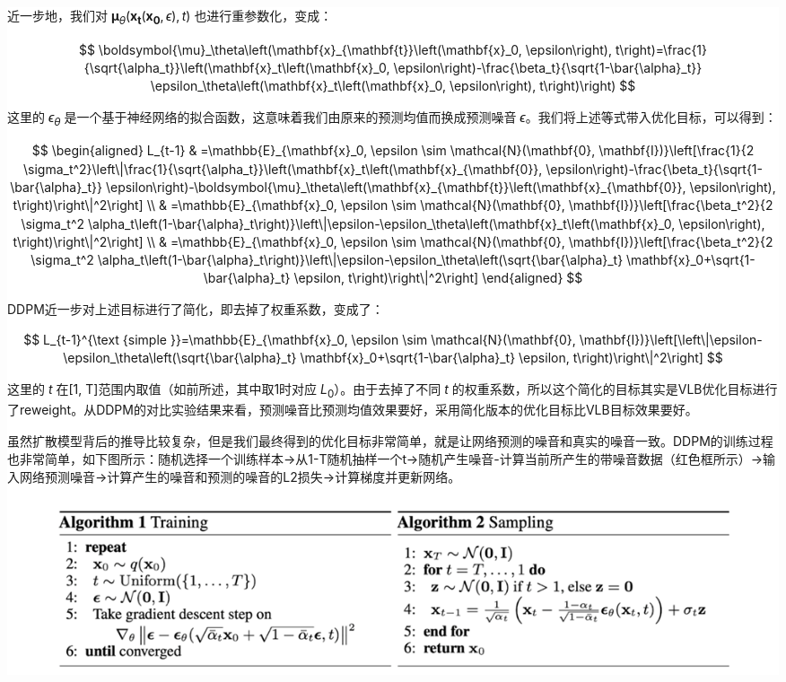 近一步地，我们对 $\boldsymbol{\mu}_\theta\left(\mathbf{x}_{\mathbf{t}}\left(\mathbf{x}_{\mathbf{0}}, \epsilon\right), t\right)$ 也进行重参数化，变成：

$$
\boldsymbol{\mu}_\theta\left(\mathbf{x}_{\mathbf{t}}\left(\mathbf{x}_0, \epsilon\right), t\right)=\frac{1}{\sqrt{\alpha_t}}\left(\mathbf{x}_t\left(\mathbf{x}_0, \epsilon\right)-\frac{\beta_t}{\sqrt{1-\bar{\alpha}_t}} \epsilon_\theta\left(\mathbf{x}_t\left(\mathbf{x}_0, \epsilon\right), t\right)\right)
$$

这里的 $\epsilon_\theta$ 是一个基于神经网络的拟合函数，这意味着我们由原来的预测均值而换成预测噪音 $\epsilon$。我们将上述等式带入优化目标，可以得到：

$$
\begin{aligned}
L_{t-1} & =\mathbb{E}_{\mathbf{x}_0, \epsilon \sim \mathcal{N}(\mathbf{0}, \mathbf{I})}\left[\frac{1}{2 \sigma_t^2}\left\|\frac{1}{\sqrt{\alpha_t}}\left(\mathbf{x}_t\left(\mathbf{x}_{\mathbf{0}}, \epsilon\right)-\frac{\beta_t}{\sqrt{1-\bar{\alpha}_t}} \epsilon\right)-\boldsymbol{\mu}_\theta\left(\mathbf{x}_{\mathbf{t}}\left(\mathbf{x}_{\mathbf{0}}, \epsilon\right), t\right)\right\|^2\right] \\
& =\mathbb{E}_{\mathbf{x}_0, \epsilon \sim \mathcal{N}(\mathbf{0}, \mathbf{I})}\left[\frac{\beta_t^2}{2 \sigma_t^2 \alpha_t\left(1-\bar{\alpha}_t\right)}\left\|\epsilon-\epsilon_\theta\left(\mathbf{x}_t\left(\mathbf{x}_0, \epsilon\right), t\right)\right\|^2\right] \\
& =\mathbb{E}_{\mathbf{x}_0, \epsilon \sim \mathcal{N}(\mathbf{0}, \mathbf{I})}\left[\frac{\beta_t^2}{2 \sigma_t^2 \alpha_t\left(1-\bar{\alpha}_t\right)}\left\|\epsilon-\epsilon_\theta\left(\sqrt{\bar{\alpha}_t} \mathbf{x}_0+\sqrt{1-\bar{\alpha}_t} \epsilon, t\right)\right\|^2\right]
\end{aligned}
$$

DDPM近一步对上述目标进行了简化，即去掉了权重系数，变成了：

$$
L_{t-1}^{\text {simple }}=\mathbb{E}_{\mathbf{x}_0, \epsilon \sim \mathcal{N}(\mathbf{0}, \mathbf{I})}\left[\left\|\epsilon-\epsilon_\theta\left(\sqrt{\bar{\alpha}_t} \mathbf{x}_0+\sqrt{1-\bar{\alpha}_t} \epsilon, t\right)\right\|^2\right]
$$

这里的 $t$ 在[1, T]范围内取值（如前所述，其中取1时对应 $L_0$）。由于去掉了不同 $t$ 的权重系数，所以这个简化的目标其实是VLB优化目标进行了reweight。从DDPM的对比实验结果来看，预测噪音比预测均值效果要好，采用简化版本的优化目标比VLB目标效果要好。

虽然扩散模型背后的推导比较复杂，但是我们最终得到的优化目标非常简单，就是让网络预测的噪音和真实的噪音一致。DDPM的训练过程也非常简单，如下图所示：随机选择一个训练样本->从1-T随机抽样一个t->随机产生噪音-计算当前所产生的带噪音数据（红色框所示）->输入网络预测噪音->计算产生的噪音和预测的噪音的L2损失->计算梯度并更新网络。

<img src="image-6.png" alt="CVAE (Conditional Variational Autoencoder)" style="display: block; margin: auto; width: 90%;">



[^1]: https://arxiv.org/abs/2006.11239
[^2]: https://arxiv.org/abs/1503.03585